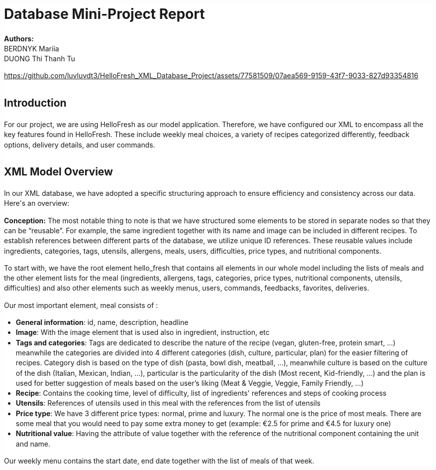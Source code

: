 # Database Mini-Project Report
**Authors:**  
BERDNYK Mariia  
DUONG Thi Thanh Tu  

https://github.com/luvluvdt3/HelloFresh_XML_Database_Project/assets/77581509/07aea569-9159-43f7-9033-827d93354816

## Introduction
For our project, we are using HelloFresh as our model application. Therefore, we have configured our XML to encompass all the key features found in HelloFresh. These include weekly meal choices, a variety of recipes categorized differently, feedback options, delivery details, and user commands.

## XML Model Overview
In our XML database, we have adopted a specific structuring approach to ensure efficiency and consistency across our data. Here's an overview:

**Conception:** 
The most notable thing to note is that we have structured some elements to be stored in separate nodes so that they can be “reusable”. For example, the same ingredient together with its name and image can be included in different recipes. To establish references between different parts of the database, we utilize unique ID references. These reusable values include ingredients, categories, tags, utensils, allergens, meals, users, difficulties, price types, and nutritional components.

To start with, we have the root element hello_fresh that contains all elements in our whole model including the lists of meals and the other element lists for the meal (ingredients, allergens, tags, categories, price types, nutritional components, utensils, difficulties) and also other elements such as weekly menus, users, commands, feedbacks, favorites, deliveries.

Our most important element, meal consists of :

- **General information**: id, name, description, headline
- **Image**: With the image element that is used also in ingredient, instruction, etc   
- **Tags and categories**:  Tags are dedicated to describe the nature of the recipe (vegan, gluten-free, protein smart, ...) meanwhile the categories are divided into 4 different categories (dish, culture, particular, plan)  for the easier filtering of recipes. Category dish is based on the type of dish (pasta, bowl dish, meatball, ...), meanwhile culture is based on the culture of the dish (Italian, Mexican, Indian, …), particular is the particularity of the dish (Most recent, Kid-friendly, …) and the plan is used for better suggestion of meals based on the user’s liking (Meat & Veggie, Veggie, Family Friendly, …)
- **Recipe**: Contains the cooking time, level of difficulty, list of ingredients' references and steps of cooking process
- **Utensils**: References of utensils used in this meal with the references from the list of utensils 
- **Price type**: We have 3 different price types: normal, prime and luxury. The normal one is the price of most meals. There are some meal that you would need to pay some extra money to get (example: €2.5 for prime and €4.5 for luxury one)
- **Nutritional value**: Having the attribute of value together with the reference of the nutritional component containing the unit and name.

Our weekly menu contains the start date, end date together with the list of meals of that week.
